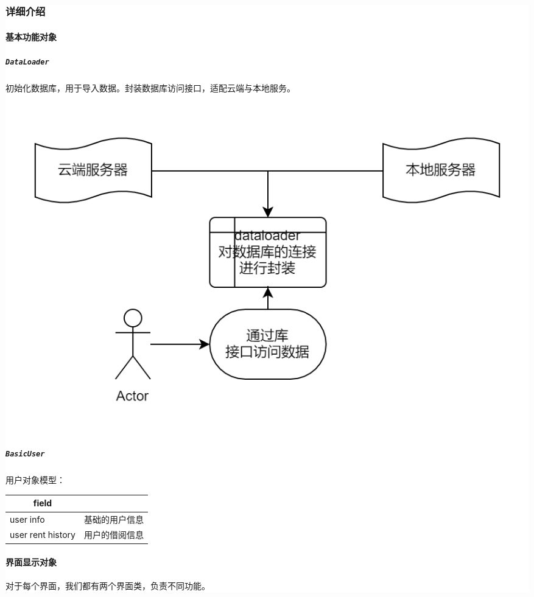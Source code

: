 


### 详细介绍

#### 基本功能对象

##### `DataLoader`

初始化数据库，用于导入数据。封装数据库访问接口，适配云端与本地服务。

![](.\DisplayPics\obj_pic\dataloader.png)

##### `BasicUser`

用户对象模型：

| field             |                |
| ----------------- | -------------- |
| user info         | 基础的用户信息 |
| user rent history | 用户的借阅信息 |

#### 界面显示对象

对于每个界面，我们都有两个界面类，负责不同功能。
